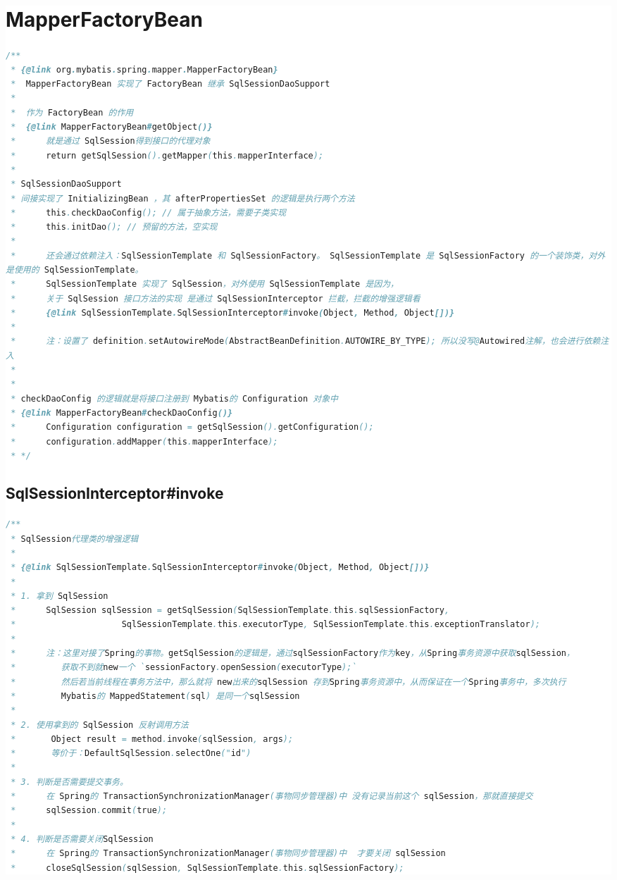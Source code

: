 # MapperFactoryBean

```java
/**
 * {@link org.mybatis.spring.mapper.MapperFactoryBean}
 *  MapperFactoryBean 实现了 FactoryBean 继承 SqlSessionDaoSupport
 *
 *  作为 FactoryBean 的作用
 *  {@link MapperFactoryBean#getObject()}
 *      就是通过 SqlSession得到接口的代理对象
 *      return getSqlSession().getMapper(this.mapperInterface);
 *
 * SqlSessionDaoSupport
 * 间接实现了 InitializingBean ，其 afterPropertiesSet 的逻辑是执行两个方法
 *      this.checkDaoConfig(); // 属于抽象方法，需要子类实现
 *      this.initDao(); // 预留的方法，空实现
 *
 *      还会通过依赖注入：SqlSessionTemplate 和 SqlSessionFactory。 SqlSessionTemplate 是 SqlSessionFactory 的一个装饰类，对外是使用的 SqlSessionTemplate。
 *      SqlSessionTemplate 实现了 SqlSession，对外使用 SqlSessionTemplate 是因为，
 *      关于 SqlSession 接口方法的实现 是通过 SqlSessionInterceptor 拦截，拦截的增强逻辑看
 *      {@link SqlSessionTemplate.SqlSessionInterceptor#invoke(Object, Method, Object[])}
 * 
 *		注：设置了 definition.setAutowireMode(AbstractBeanDefinition.AUTOWIRE_BY_TYPE); 所以没写@Autowired注解，也会进行依赖注入
 *
 *
 * checkDaoConfig 的逻辑就是将接口注册到 Mybatis的 Configuration 对象中
 * {@link MapperFactoryBean#checkDaoConfig()}
 *      Configuration configuration = getSqlSession().getConfiguration();
 *      configuration.addMapper(this.mapperInterface);
 * */
```

## SqlSessionInterceptor#invoke

```java
/**
 * SqlSession代理类的增强逻辑
 *
 * {@link SqlSessionTemplate.SqlSessionInterceptor#invoke(Object, Method, Object[])}
 *
 * 1. 拿到 SqlSession
 *      SqlSession sqlSession = getSqlSession(SqlSessionTemplate.this.sqlSessionFactory,
 *                     SqlSessionTemplate.this.executorType, SqlSessionTemplate.this.exceptionTranslator);
 *
 *      注：这里对接了Spring的事物。getSqlSession的逻辑是，通过sqlSessionFactory作为key，从Spring事务资源中获取sqlSession，
 *         获取不到就new一个 `sessionFactory.openSession(executorType);`
 *         然后若当前线程在事务方法中，那么就将 new出来的sqlSession 存到Spring事务资源中，从而保证在一个Spring事务中，多次执行
 *         Mybatis的 MappedStatement(sql) 是同一个sqlSession
 *
 * 2. 使用拿到的 SqlSession 反射调用方法
 *       Object result = method.invoke(sqlSession, args);
 *       等价于：DefaultSqlSession.selectOne("id")
 *
 * 3. 判断是否需要提交事务。
 *      在 Spring的 TransactionSynchronizationManager(事物同步管理器)中 没有记录当前这个 sqlSession，那就直接提交
 *      sqlSession.commit(true);
 *
 * 4. 判断是否需要关闭SqlSession
 *      在 Spring的 TransactionSynchronizationManager(事物同步管理器)中  才要关闭 sqlSession
 *      closeSqlSession(sqlSession, SqlSessionTemplate.this.sqlSessionFactory);
```